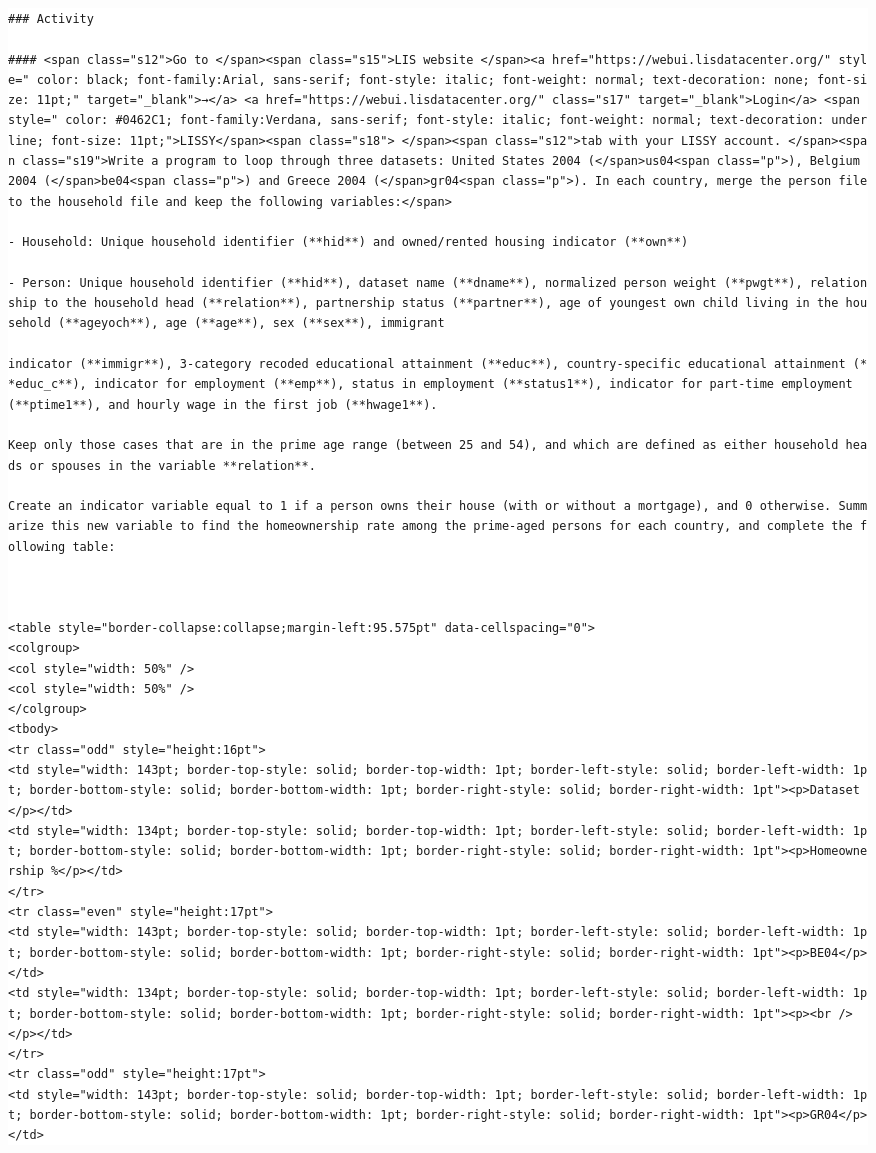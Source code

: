     ### Activity

    #### <span class="s12">Go to </span><span class="s15">LIS website </span><a href="https://webui.lisdatacenter.org/" style=" color: black; font-family:Arial, sans-serif; font-style: italic; font-weight: normal; text-decoration: none; font-size: 11pt;" target="_blank">→</a> <a href="https://webui.lisdatacenter.org/" class="s17" target="_blank">Login</a> <span style=" color: #0462C1; font-family:Verdana, sans-serif; font-style: italic; font-weight: normal; text-decoration: underline; font-size: 11pt;">LISSY</span><span class="s18"> </span><span class="s12">tab with your LISSY account. </span><span class="s19">Write a program to loop through three datasets: United States 2004 (</span>us04<span class="p">), Belgium 2004 (</span>be04<span class="p">) and Greece 2004 (</span>gr04<span class="p">). In each country, merge the person file to the household file and keep the following variables:</span>

    - Household: Unique household identifier (**hid**) and owned/rented housing indicator (**own**)

    - Person: Unique household identifier (**hid**), dataset name (**dname**), normalized person weight (**pwgt**), relationship to the household head (**relation**), partnership status (**partner**), age of youngest own child living in the household (**ageyoch**), age (**age**), sex (**sex**), immigrant

    indicator (**immigr**), 3-category recoded educational attainment (**educ**), country-specific educational attainment (**educ_c**), indicator for employment (**emp**), status in employment (**status1**), indicator for part-time employment (**ptime1**), and hourly wage in the first job (**hwage1**).

    Keep only those cases that are in the prime age range (between 25 and 54), and which are defined as either household heads or spouses in the variable **relation**.

    Create an indicator variable equal to 1 if a person owns their house (with or without a mortgage), and 0 otherwise. Summarize this new variable to find the homeownership rate among the prime-aged persons for each country, and complete the following table:

      

    <table style="border-collapse:collapse;margin-left:95.575pt" data-cellspacing="0">
    <colgroup>
    <col style="width: 50%" />
    <col style="width: 50%" />
    </colgroup>
    <tbody>
    <tr class="odd" style="height:16pt">
    <td style="width: 143pt; border-top-style: solid; border-top-width: 1pt; border-left-style: solid; border-left-width: 1pt; border-bottom-style: solid; border-bottom-width: 1pt; border-right-style: solid; border-right-width: 1pt"><p>Dataset</p></td>
    <td style="width: 134pt; border-top-style: solid; border-top-width: 1pt; border-left-style: solid; border-left-width: 1pt; border-bottom-style: solid; border-bottom-width: 1pt; border-right-style: solid; border-right-width: 1pt"><p>Homeownership %</p></td>
    </tr>
    <tr class="even" style="height:17pt">
    <td style="width: 143pt; border-top-style: solid; border-top-width: 1pt; border-left-style: solid; border-left-width: 1pt; border-bottom-style: solid; border-bottom-width: 1pt; border-right-style: solid; border-right-width: 1pt"><p>BE04</p></td>
    <td style="width: 134pt; border-top-style: solid; border-top-width: 1pt; border-left-style: solid; border-left-width: 1pt; border-bottom-style: solid; border-bottom-width: 1pt; border-right-style: solid; border-right-width: 1pt"><p><br />
    </p></td>
    </tr>
    <tr class="odd" style="height:17pt">
    <td style="width: 143pt; border-top-style: solid; border-top-width: 1pt; border-left-style: solid; border-left-width: 1pt; border-bottom-style: solid; border-bottom-width: 1pt; border-right-style: solid; border-right-width: 1pt"><p>GR04</p></td>